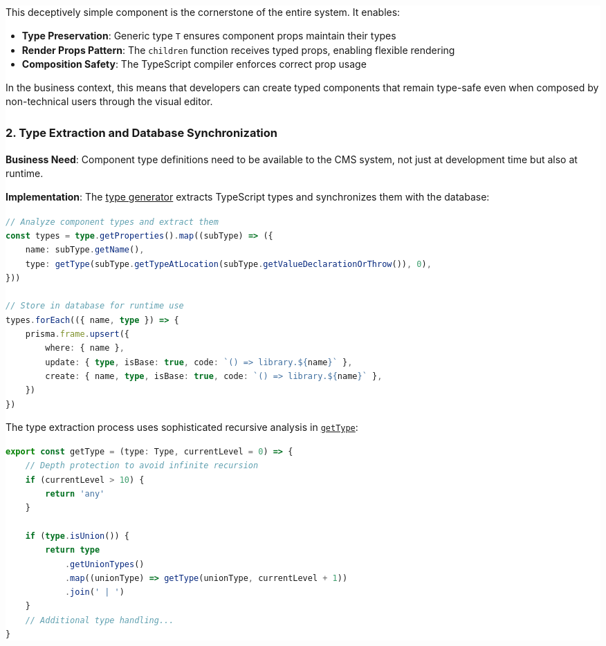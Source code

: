 This deceptively simple component is the cornerstone of the entire system. It enables:

- **Type Preservation**: Generic type `T` ensures component props maintain their types
- **Render Props Pattern**: The `children` function receives typed props, enabling flexible rendering
- **Composition Safety**: The TypeScript compiler enforces correct prop usage

In the business context, this means that developers can create typed components that remain type-safe even when composed by non-technical users through the visual editor.

### 2. Type Extraction and Database Synchronization

**Business Need**: Component type definitions need to be available to the CMS system, not just at development time but also at runtime.

**Implementation**: The [type generator](packages/api/generator/index.ts) extracts TypeScript types and synchronizes them with the database:

```typescript
// Analyze component types and extract them
const types = type.getProperties().map((subType) => ({
    name: subType.getName(),
    type: getType(subType.getTypeAtLocation(subType.getValueDeclarationOrThrow()), 0),
}))

// Store in database for runtime use
types.forEach(({ name, type }) => {
    prisma.frame.upsert({
        where: { name },
        update: { type, isBase: true, code: `() => library.${name}` },
        create: { name, type, isBase: true, code: `() => library.${name}` },
    })
})
```

The type extraction process uses sophisticated recursive analysis in [`getType`](packages/api/generator/getType.ts):

```typescript
export const getType = (type: Type, currentLevel = 0) => {
    // Depth protection to avoid infinite recursion
    if (currentLevel > 10) {
        return 'any'
    }

    if (type.isUnion()) {
        return type
            .getUnionTypes()
            .map((unionType) => getType(unionType, currentLevel + 1))
            .join(' | ')
    }
    // Additional type handling...
}
```
